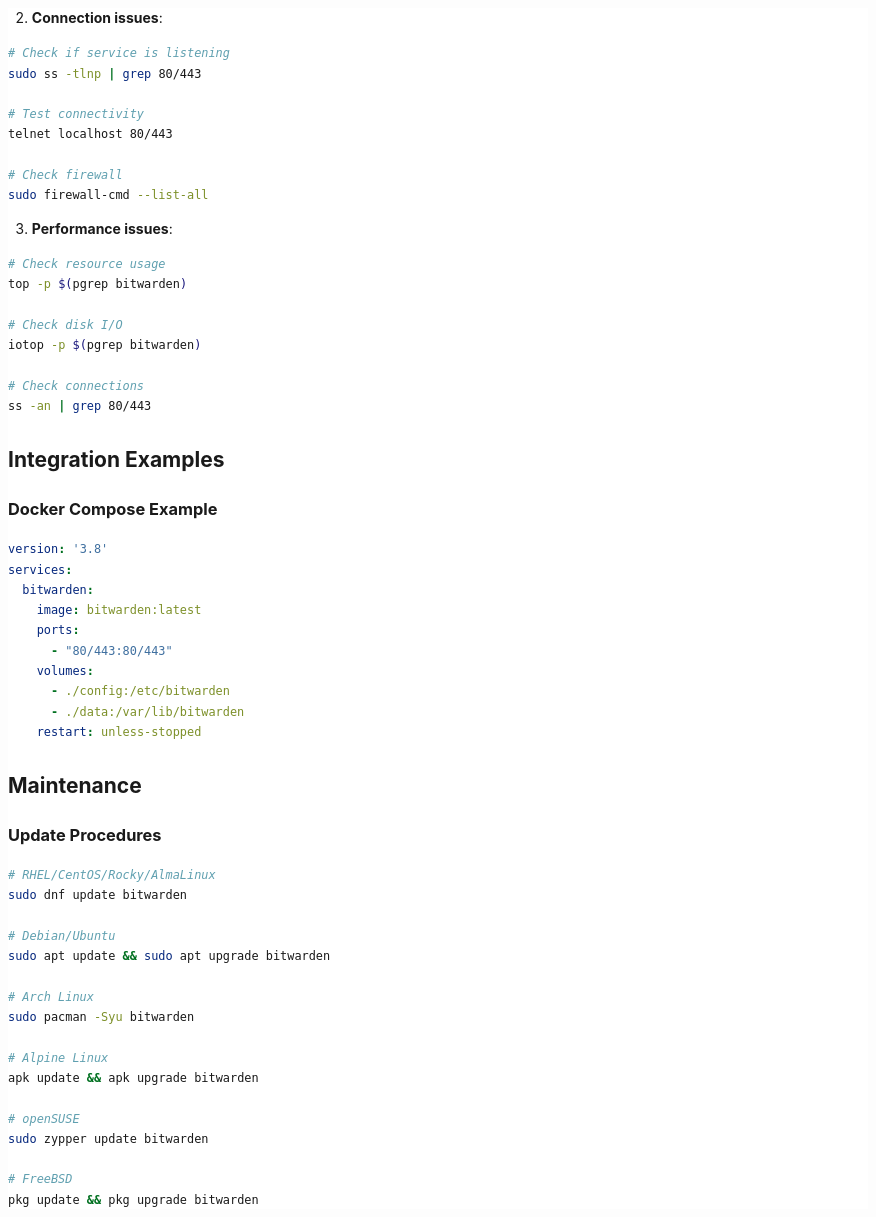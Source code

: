 2. **Connection issues**:
```bash
# Check if service is listening
sudo ss -tlnp | grep 80/443

# Test connectivity
telnet localhost 80/443

# Check firewall
sudo firewall-cmd --list-all
```

3. **Performance issues**:
```bash
# Check resource usage
top -p $(pgrep bitwarden)

# Check disk I/O
iotop -p $(pgrep bitwarden)

# Check connections
ss -an | grep 80/443
```

## Integration Examples

### Docker Compose Example

```yaml
version: '3.8'
services:
  bitwarden:
    image: bitwarden:latest
    ports:
      - "80/443:80/443"
    volumes:
      - ./config:/etc/bitwarden
      - ./data:/var/lib/bitwarden
    restart: unless-stopped
```

## Maintenance

### Update Procedures

```bash
# RHEL/CentOS/Rocky/AlmaLinux
sudo dnf update bitwarden

# Debian/Ubuntu
sudo apt update && sudo apt upgrade bitwarden

# Arch Linux
sudo pacman -Syu bitwarden

# Alpine Linux
apk update && apk upgrade bitwarden

# openSUSE
sudo zypper update bitwarden

# FreeBSD
pkg update && pkg upgrade bitwarden

```